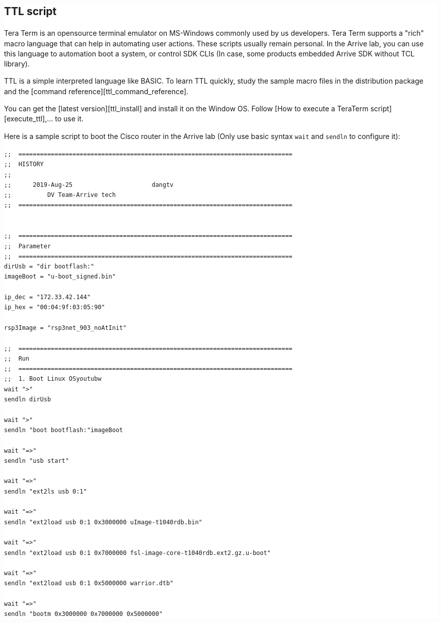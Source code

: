 ## TTL script

Tera Term is an opensource terminal emulator on MS-Windows commonly used by us developers. Tera Term supports a "rich" macro language that can help in automating user actions. These scripts usually remain personal.
In the Arrive lab, you can use this language to automation boot a system, or control SDK CLIs (In case, some products embedded Arrive SDK without TCL library).

TTL is a simple interpreted language like BASIC. To learn TTL quickly, study the sample macro files in the distribution package and the [command reference][ttl_command_reference].

You can get the [latest version][ttl_install] and install it on the Window OS. Follow [How to execute a TeraTerm script][execute_ttl],... to use it.

Here is a sample script to boot the Cisco router in the Arrive lab (Only use basic syntax `wait` and `sendln` to configure it):

```TeraTerm
;;  ============================================================================
;;  HISTORY
;;
;;      2019-Aug-25                      dangtv
;;          DV Team-Arrive tech
;;  ============================================================================


;;  ============================================================================
;;  Parameter
;;  ============================================================================
dirUsb = "dir bootflash:"
imageBoot = "u-boot_signed.bin"

ip_dec = "172.33.42.144"
ip_hex = "00:04:9f:03:05:90"

rsp3Image = "rsp3net_903_noAtInit"

;;  ============================================================================
;;  Run
;;  ============================================================================
;; 	1. Boot Linux OSyoutubw
wait ">"
sendln dirUsb

wait ">"
sendln "boot bootflash:"imageBoot

wait "=>"
sendln "usb start"

wait "=>"
sendln "ext2ls usb 0:1"

wait "=>"
sendln "ext2load usb 0:1 0x3000000 uImage-t1040rdb.bin"

wait "=>"
sendln "ext2load usb 0:1 0x7000000 fsl-image-core-t1040rdb.ext2.gz.u-boot"

wait "=>"
sendln "ext2load usb 0:1 0x5000000 warrior.dtb"

wait "=>"
sendln "bootm 0x3000000 0x7000000 0x5000000"

```

[//]: # (These are reference links used in the body of this note and get stripped out when the markdown processor does its job. There is no need to format nicely because it shouldn't be seen. Thanks SO - http://stackoverflow.com/questions/4823468/store-comments-in-markdown-syntax)